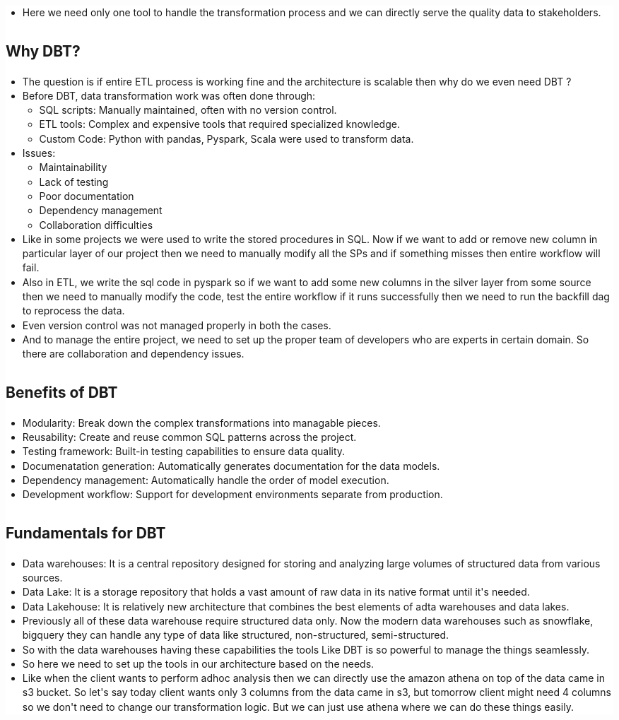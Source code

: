- Here we need only one tool to handle the transformation process and we can directly serve the quality data to stakeholders.

## Why DBT?

- The question is if entire ETL process is working fine and the architecture is scalable then why do we even need DBT ?
- Before DBT, data transformation work was often done through:
  - SQL scripts: Manually maintained, often with no version control.
  - ETL tools: Complex and expensive tools that required specialized knowledge.
  - Custom Code: Python with pandas, Pyspark, Scala were used to transform data.
- Issues:
  - Maintainability
  - Lack of testing
  - Poor documentation
  - Dependency management
  - Collaboration difficulties
- Like in some projects we were used to write the stored procedures in SQL. Now if we want to add or remove new column in particular layer of our project then we need to manually modify all the SPs and if something misses then entire workflow will fail.
- Also in ETL, we write the sql code in pyspark so if we want to add some new columns in the silver layer from some source then we need to manually modify the code, test the entire workflow if it runs successfully then we need to run the backfill dag to reprocess the data.
- Even version control was not managed properly in both the cases.
- And to manage the entire project, we need to set up the proper team of developers who are experts in certain domain. So there are collaboration and dependency issues.

## Benefits of DBT

- Modularity: Break down the complex transformations into managable pieces.
- Reusability: Create and reuse common SQL patterns across the project.
- Testing framework: Built-in testing capabilities to ensure data quality.
- Documenatation generation: Automatically generates documentation for the data models.
- Dependency management: Automatically handle the order of model execution.
- Development workflow: Support for development environments separate from production.

## Fundamentals for DBT

- Data warehouses: It is a central repository designed for storing and analyzing large volumes of structured data from various sources.
- Data Lake: It is a storage repository that holds a vast amount of raw data in its native format until it's needed.
- Data Lakehouse: It is relatively new architecture that combines the best elements of adta warehouses and data lakes.
- Previously all of these data warehouse require structured data only. Now the modern data warehouses such as snowflake, bigquery they can handle any type of data like structured, non-structured, semi-structured.
- So with the data warehouses having these capabilities the tools Like DBT is so powerful to manage the things seamlessly.
- So here we need to set up the tools in our architecture based on the needs. 
- Like when the client wants to perform adhoc analysis then we can directly use the amazon athena on top of the data came in s3 bucket. So let's say today client wants only 3 columns from the data came in s3, but tomorrow client might need 4 columns so we don't need to change our transformation logic. But we can just use athena where we can do these things easily.
